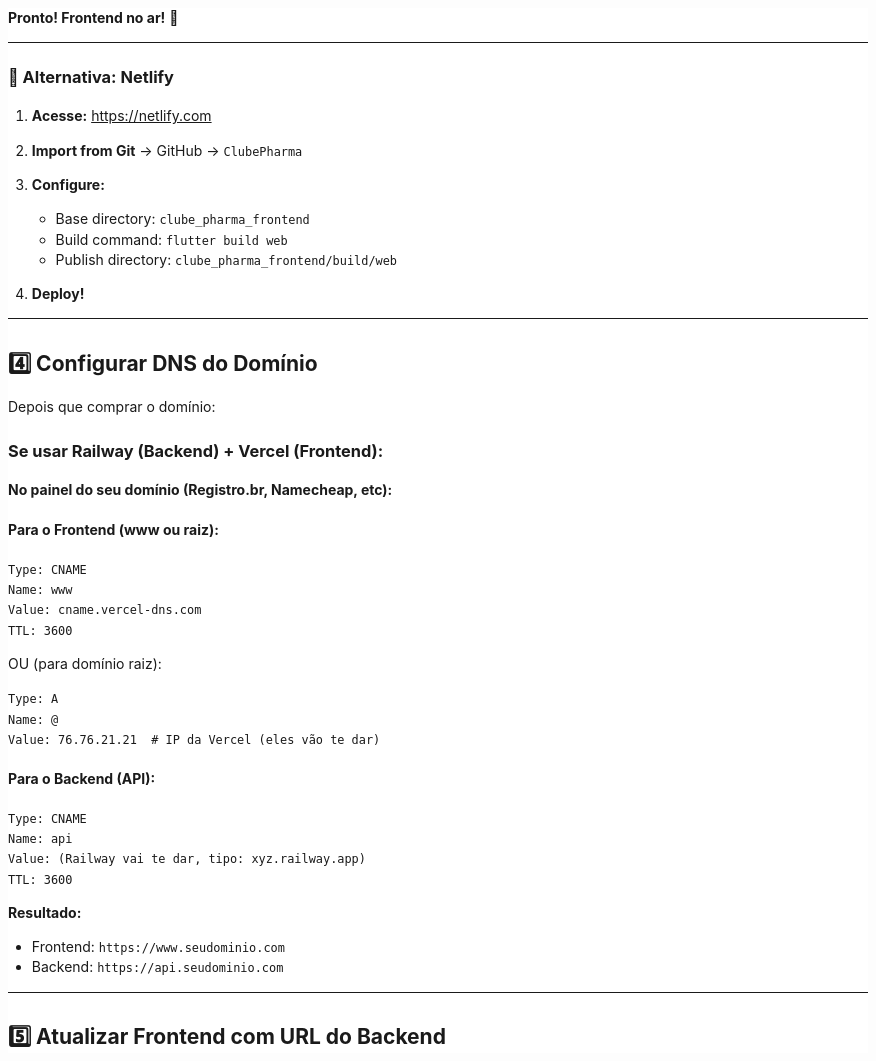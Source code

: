 **Pronto! Frontend no ar!** 🎉

---

### 🔷 Alternativa: Netlify

1. **Acesse:** https://netlify.com
2. **Import from Git** → GitHub → `ClubePharma`
3. **Configure:**
   - Base directory: `clube_pharma_frontend`
   - Build command: `flutter build web`
   - Publish directory: `clube_pharma_frontend/build/web`

4. **Deploy!**

---

## 4️⃣ Configurar DNS do Domínio

Depois que comprar o domínio:

### Se usar Railway (Backend) + Vercel (Frontend):

**No painel do seu domínio (Registro.br, Namecheap, etc):**

#### Para o Frontend (www ou raiz):
```
Type: CNAME
Name: www
Value: cname.vercel-dns.com
TTL: 3600
```

OU (para domínio raiz):
```
Type: A
Name: @
Value: 76.76.21.21  # IP da Vercel (eles vão te dar)
```

#### Para o Backend (API):
```
Type: CNAME
Name: api
Value: (Railway vai te dar, tipo: xyz.railway.app)
TTL: 3600
```

**Resultado:**
- Frontend: `https://www.seudominio.com`
- Backend: `https://api.seudominio.com`

---

## 5️⃣ Atualizar Frontend com URL do Backend
